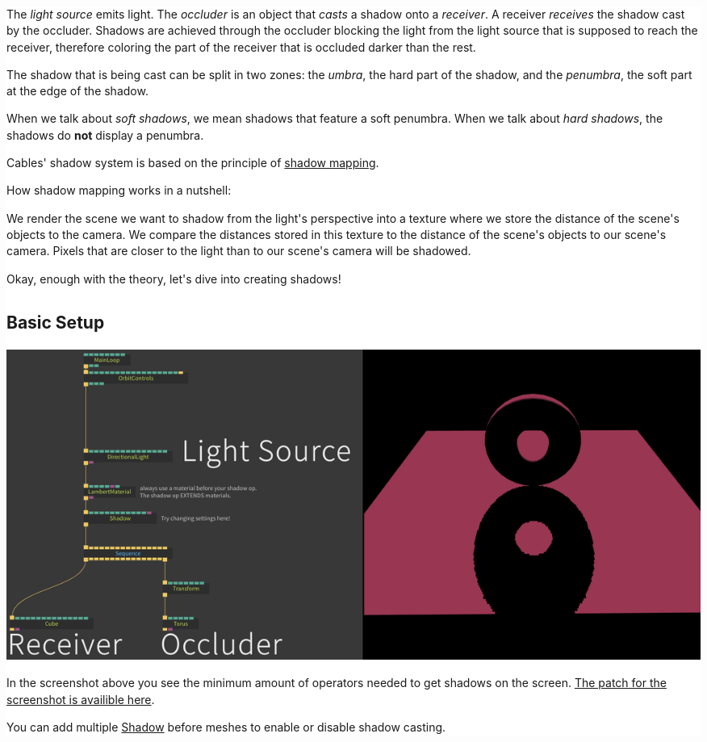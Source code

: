 The *light source* emits light. The *occluder* is an object that *casts* a shadow onto a *receiver*. A receiver *receives* the shadow cast by the occluder.
Shadows are achieved through the occluder blocking the light from the light source that is supposed to reach the receiver, therefore coloring the part of the receiver that is occluded darker than the rest.

The shadow that is being cast can be split in two zones:
the *umbra*, the hard part of the shadow, and the *penumbra*, the soft part at the edge of the shadow.

When we talk about *soft shadows*, we mean shadows that feature a soft penumbra. When we talk about *hard shadows*, the shadows do **not** display a penumbra.

Cables' shadow system is based on the principle of [shadow mapping](https://en.wikipedia.org/wiki/Shadow_mapping).

How shadow mapping works in a nutshell:

We render the scene we want to shadow from the light's perspective into a texture where we store the distance of the scene's objects to the camera. We compare the distances stored in this texture to the distance of the scene's objects to our scene's camera. Pixels that are closer to the light than to our scene's camera will be shadowed.

Okay, enough with the theory, let's dive into creating shadows!

## Basic Setup

![shadowminimalmage](img/01_minimal_patch_shadows.png)

In the screenshot above you see the minimum amount of operators needed to get shadows on the screen. [The patch for the screenshot is availible here](https://cables.gl/p/J4R3_e).

You can add multiple [Shadow](https://cables.gl/op/Ops.Gl.ShaderEffects.Shadow_v2) before meshes to enable or disable shadow casting.
